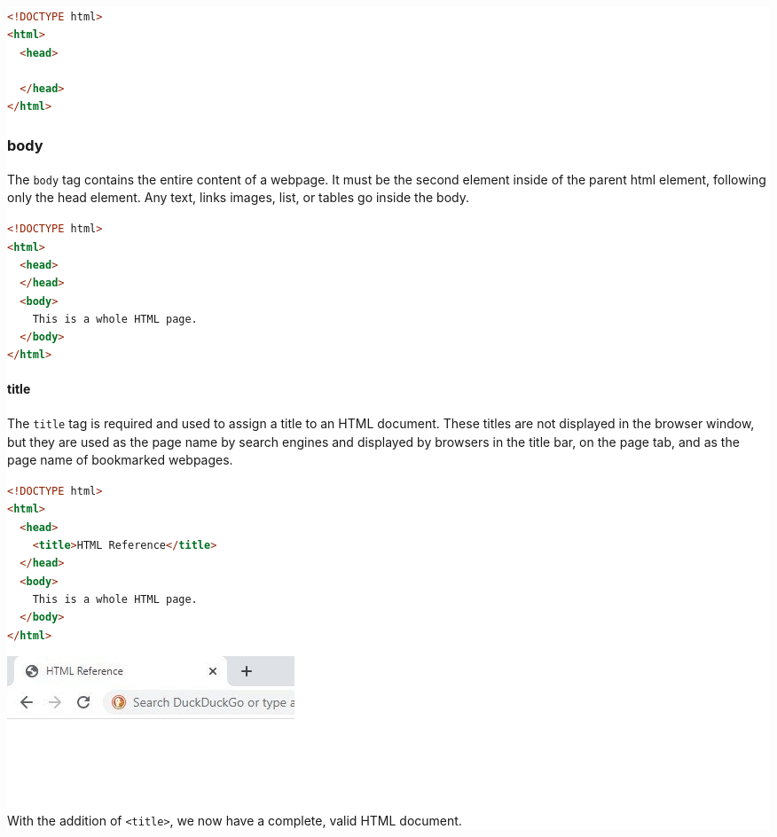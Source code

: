 ```html
<!DOCTYPE html>
<html>
  <head>
    
  </head>
</html>
```
### body

The `body` tag contains the entire content of a webpage. It must be the second element inside of the parent html element, following only the head element. Any text, links images, list, or tables go inside the body.

```html
<!DOCTYPE html>
<html>
  <head>
  </head>
  <body>
    This is a whole HTML page.
  </body>
</html>
```

#### title

The `title` tag is required and used to assign a title to an HTML document. These titles are not displayed in the browser window, but they are used as the page name by search engines and displayed by browsers in the title bar, on the page tab, and as the page name of bookmarked webpages.

```html
<!DOCTYPE html>
<html>
  <head>
    <title>HTML Reference</title>
  </head>
  <body>
    This is a whole HTML page.
  </body>
</html>
```

![](/assets/browser-title.jpg)

With the addition of `<title>`, we now have a complete, valid HTML document.
